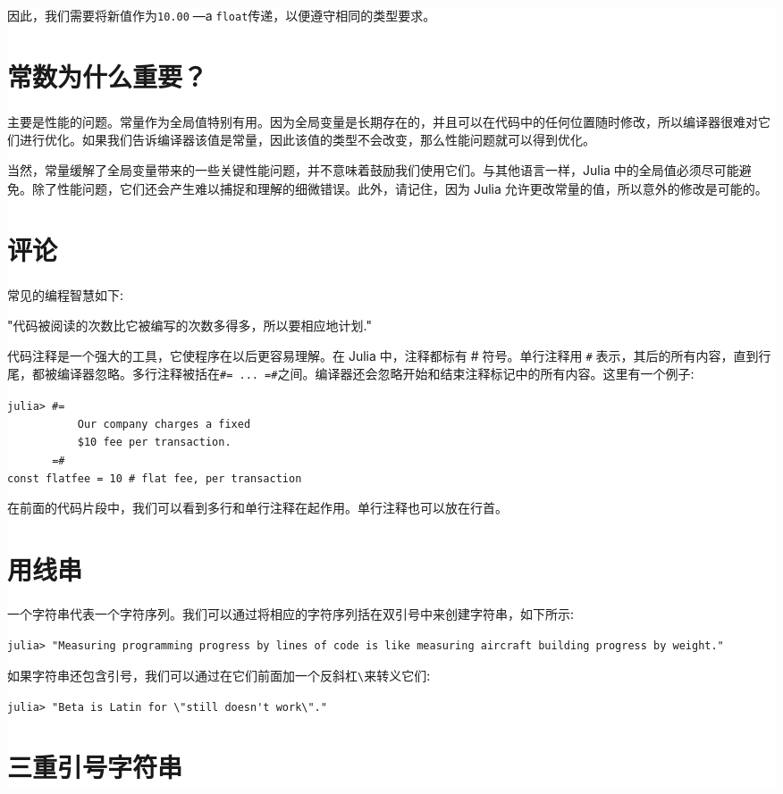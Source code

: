因此，我们需要将新值作为`10.00` —a `float`传递，以便遵守相同的类型要求。

<title>Why are constants important?</title>  

# 常数为什么重要？

主要是性能的问题。常量作为全局值特别有用。因为全局变量是长期存在的，并且可以在代码中的任何位置随时修改，所以编译器很难对它们进行优化。如果我们告诉编译器该值是常量，因此该值的类型不会改变，那么性能问题就可以得到优化。

当然，常量缓解了全局变量带来的一些关键性能问题，并不意味着鼓励我们使用它们。与其他语言一样，Julia 中的全局值必须尽可能避免。除了性能问题，它们还会产生难以捕捉和理解的细微错误。此外，请记住，因为 Julia 允许更改常量的值，所以意外的修改是可能的。

<title>Comments</title>  

# 评论

常见的编程智慧如下:

"代码被阅读的次数比它被编写的次数多得多，所以要相应地计划."

代码注释是一个强大的工具，它使程序在以后更容易理解。在 Julia 中，注释都标有 # 符号。单行注释用 `#` 表示，其后的所有内容，直到行尾，都被编译器忽略。多行注释被括在`#= ... =#`之间。编译器还会忽略开始和结束注释标记中的所有内容。这里有一个例子:

```
julia> #= 
           Our company charges a fixed  
           $10 fee per transaction. 
       =# 
const flatfee = 10 # flat fee, per transaction  

```

在前面的代码片段中，我们可以看到多行和单行注释在起作用。单行注释也可以放在行首。

<title>Strings</title>  

# 用线串

一个字符串代表一个字符序列。我们可以通过将相应的字符序列括在双引号中来创建字符串，如下所示:

```
julia> "Measuring programming progress by lines of code is like measuring aircraft building progress by weight." 

```

如果字符串还包含引号，我们可以通过在它们前面加一个反斜杠`\`来转义它们:

```
julia> "Beta is Latin for \"still doesn't work\"." 
```

<title>Triple-quoted strings</title>  

# 三重引号字符串
